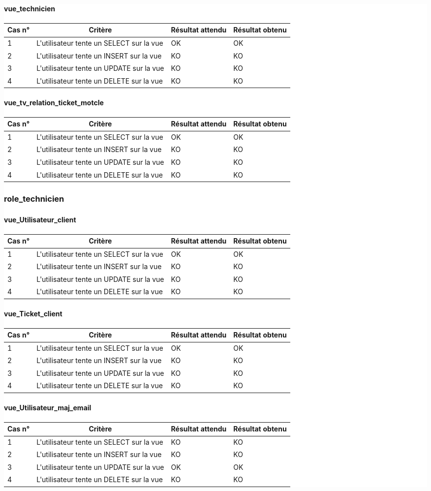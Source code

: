 #### vue_technicien

| Cas n° | Critère                                  | Résultat attendu | Résultat obtenu |
|:-------|------------------------------------------|------------------|-----------------|
| 1      | L'utilisateur tente un SELECT sur la vue | OK               | OK              |
| 2      | L'utilisateur tente un INSERT sur la vue | KO               | KO              |
| 3      | L'utilisateur tente un UPDATE sur la vue | KO               | KO              |
| 4      | L'utilisateur tente un DELETE sur la vue | KO               | KO              |

#### vue_tv_relation_ticket_motcle

| Cas n° | Critère                                  | Résultat attendu | Résultat obtenu |
|:-------|------------------------------------------|------------------|-----------------|
| 1      | L'utilisateur tente un SELECT sur la vue | OK               | OK              |
| 2      | L'utilisateur tente un INSERT sur la vue | KO               | KO              |
| 3      | L'utilisateur tente un UPDATE sur la vue | KO               | KO              |
| 4      | L'utilisateur tente un DELETE sur la vue | KO               | KO              |


### <a name="3b"></a>role_technicien

#### vue_Utilisateur_client

| Cas n° | Critère                                  | Résultat attendu | Résultat obtenu |
|:-------|------------------------------------------|------------------|-----------------|
| 1      | L'utilisateur tente un SELECT sur la vue | OK               | OK              |
| 2      | L'utilisateur tente un INSERT sur la vue | KO               | KO              |
| 3      | L'utilisateur tente un UPDATE sur la vue | KO               | KO              |
| 4      | L'utilisateur tente un DELETE sur la vue | KO               | KO              |

#### vue_Ticket_client

| Cas n° | Critère                                  | Résultat attendu | Résultat obtenu |
|:-------|------------------------------------------|------------------|-----------------|
| 1      | L'utilisateur tente un SELECT sur la vue | OK               | OK              |
| 2      | L'utilisateur tente un INSERT sur la vue | KO               | KO              |
| 3      | L'utilisateur tente un UPDATE sur la vue | KO               | KO              |
| 4      | L'utilisateur tente un DELETE sur la vue | KO               | KO              |

#### vue_Utilisateur_maj_email

| Cas n° | Critère                                  | Résultat attendu | Résultat obtenu |
|:-------|------------------------------------------|------------------|-----------------|
| 1      | L'utilisateur tente un SELECT sur la vue | KO               | KO              |
| 2      | L'utilisateur tente un INSERT sur la vue | KO               | KO              |
| 3      | L'utilisateur tente un UPDATE sur la vue | OK               | OK              |
| 4      | L'utilisateur tente un DELETE sur la vue | KO               | KO              |
